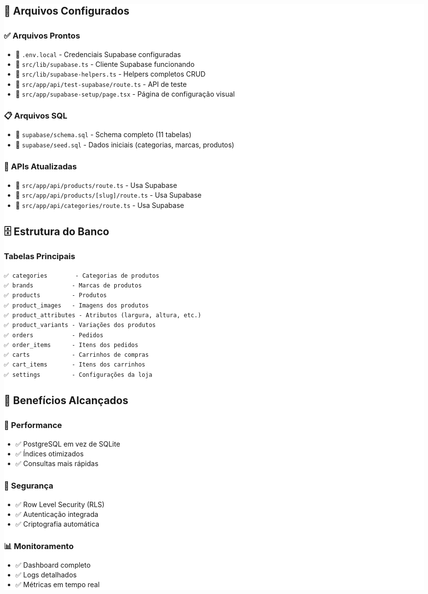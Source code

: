 ## 📁 Arquivos Configurados

### ✅ Arquivos Prontos
- 📄 `.env.local` - Credenciais Supabase configuradas
- 📄 `src/lib/supabase.ts` - Cliente Supabase funcionando
- 📄 `src/lib/supabase-helpers.ts` - Helpers completos CRUD
- 📄 `src/app/api/test-supabase/route.ts` - API de teste
- 📄 `src/app/supabase-setup/page.tsx` - Página de configuração visual

### 📋 Arquivos SQL
- 📄 `supabase/schema.sql` - Schema completo (11 tabelas)
- 📄 `supabase/seed.sql` - Dados iniciais (categorias, marcas, produtos)

### 🔄 APIs Atualizadas
- 📄 `src/app/api/products/route.ts` - Usa Supabase
- 📄 `src/app/api/products/[slug]/route.ts` - Usa Supabase
- 📄 `src/app/api/categories/route.ts` - Usa Supabase

## 🗄️ Estrutura do Banco

### Tabelas Principais
```
✅ categories        - Categorias de produtos
✅ brands           - Marcas de produtos
✅ products         - Produtos
✅ product_images   - Imagens dos produtos
✅ product_attributes - Atributos (largura, altura, etc.)
✅ product_variants - Variações dos produtos
✅ orders           - Pedidos
✅ order_items      - Itens dos pedidos
✅ carts            - Carrinhos de compras
✅ cart_items       - Itens dos carrinhos
✅ settings         - Configurações da loja
```

## 🎯 Benefícios Alcançados

### 🚀 Performance
- ✅ PostgreSQL em vez de SQLite
- ✅ Índices otimizados
- ✅ Consultas mais rápidas

### 🔐 Segurança
- ✅ Row Level Security (RLS)
- ✅ Autenticação integrada
- ✅ Criptografia automática

### 📊 Monitoramento
- ✅ Dashboard completo
- ✅ Logs detalhados
- ✅ Métricas em tempo real
